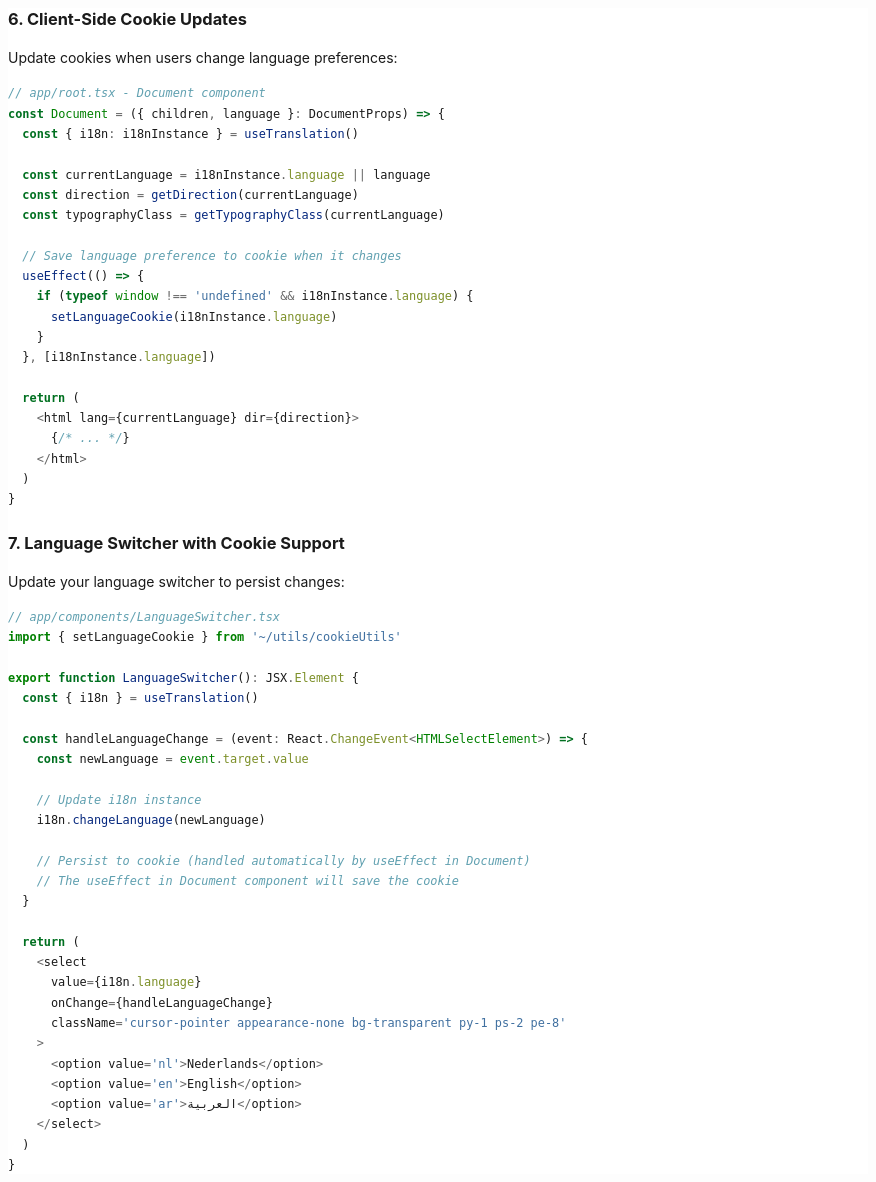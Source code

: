 
### 6. Client-Side Cookie Updates

Update cookies when users change language preferences:

```typescript
// app/root.tsx - Document component
const Document = ({ children, language }: DocumentProps) => {
  const { i18n: i18nInstance } = useTranslation()

  const currentLanguage = i18nInstance.language || language
  const direction = getDirection(currentLanguage)
  const typographyClass = getTypographyClass(currentLanguage)

  // Save language preference to cookie when it changes
  useEffect(() => {
    if (typeof window !== 'undefined' && i18nInstance.language) {
      setLanguageCookie(i18nInstance.language)
    }
  }, [i18nInstance.language])

  return (
    <html lang={currentLanguage} dir={direction}>
      {/* ... */}
    </html>
  )
}
```

### 7. Language Switcher with Cookie Support

Update your language switcher to persist changes:

```typescript
// app/components/LanguageSwitcher.tsx
import { setLanguageCookie } from '~/utils/cookieUtils'

export function LanguageSwitcher(): JSX.Element {
  const { i18n } = useTranslation()

  const handleLanguageChange = (event: React.ChangeEvent<HTMLSelectElement>) => {
    const newLanguage = event.target.value

    // Update i18n instance
    i18n.changeLanguage(newLanguage)

    // Persist to cookie (handled automatically by useEffect in Document)
    // The useEffect in Document component will save the cookie
  }

  return (
    <select
      value={i18n.language}
      onChange={handleLanguageChange}
      className='cursor-pointer appearance-none bg-transparent py-1 ps-2 pe-8'
    >
      <option value='nl'>Nederlands</option>
      <option value='en'>English</option>
      <option value='ar'>العربية</option>
    </select>
  )
}
```
